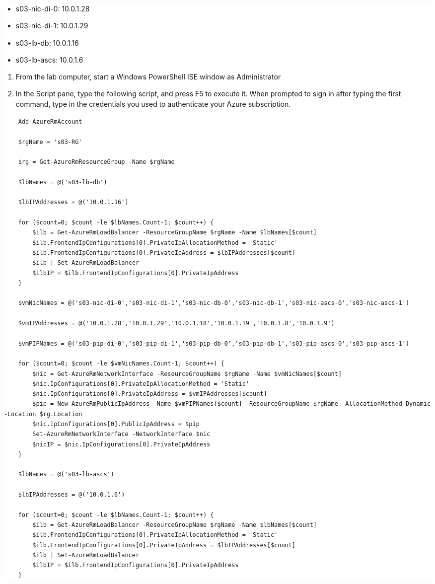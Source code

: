 -   s03-nic-di-0: 10.0.1.28

-   s03-nic-di-1: 10.0.1.29

-   s03-lb-db: 10.0.1.16

-   s03-lb-ascs: 10.0.1.6

1.  From the lab computer, start a Windows PowerShell ISE window as Administrator

2.  In the Script pane, type the following script, and press F5 to execute it. When prompted to sign in after typing the first command, type in the credentials you used to authenticate your Azure subscription. 

```
    Add-AzureRmAccount

    $rgName = 's03-RG'

    $rg = Get-AzureRmResourceGroup -Name $rgName

    $lbNames = @('s03-lb-db')

    $lbIPAddresses = @('10.0.1.16')

    for ($count=0; $count -le $lbNames.Count-1; $count++) {
        $ilb = Get-AzureRmLoadBalancer -ResourceGroupName $rgName -Name $lbNames[$count]
        $ilb.FrontendIpConfigurations[0].PrivateIpAllocationMethod = 'Static'
        $ilb.FrontendIpConfigurations[0].PrivateIpAddress = $lbIPAddresses[$count]
        $ilb | Set-AzureRmLoadBalancer
        $ilbIP = $ilb.FrontendIpConfigurations[0].PrivateIpAddress
    }

    $vmNicNames = @('s03-nic-di-0','s03-nic-di-1','s03-nic-db-0','s03-nic-db-1','s03-nic-ascs-0','s03-nic-ascs-1')

    $vmIPAddresses = @('10.0.1.28','10.0.1.29','10.0.1.18','10.0.1.19','10.0.1.8','10.0.1.9')

    $vmPIPNames = @('s03-pip-di-0','s03-pip-di-1','s03-pip-db-0','s03-pip-db-1','s03-pip-ascs-0','s03-pip-ascs-1')

    for ($count=0; $count -le $vmNicNames.Count-1; $count++) {
        $nic = Get-AzureRmNetworkInterface -ResourceGroupName $rgName -Name $vmNicNames[$count]
        $nic.IpConfigurations[0].PrivateIpAllocationMethod = 'Static'
        $nic.IpConfigurations[0].PrivateIpAddress = $vmIPAddresses[$count]
        $pip = New-AzureRmPublicIpAddress -Name $vmPIPNames[$count] -ResourceGroupName $rgName -AllocationMethod Dynamic -Location $rg.Location
        $nic.IpConfigurations[0].PublicIpAddress = $pip
        Set-AzureRmNetworkInterface -NetworkInterface $nic 
        $nicIP = $nic.IpConfigurations[0].PrivateIpAddress
    }

    $lbNames = @('s03-lb-ascs')

    $lbIPAddresses = @('10.0.1.6')

    for ($count=0; $count -le $lbNames.Count-1; $count++) {
        $ilb = Get-AzureRmLoadBalancer -ResourceGroupName $rgName -Name $lbNames[$count]
        $ilb.FrontendIpConfigurations[0].PrivateIpAllocationMethod = 'Static'
        $ilb.FrontendIpConfigurations[0].PrivateIpAddress = $lbIPAddresses[$count]
        $ilb | Set-AzureRmLoadBalancer
        $ilbIP = $ilb.FrontendIpConfigurations[0].PrivateIpAddress
    }
```

